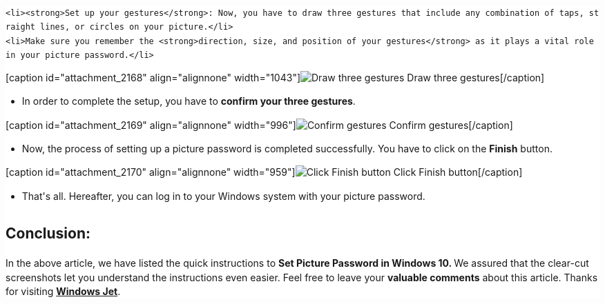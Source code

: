  	<li><strong>Set up your gestures</strong>: Now, you have to draw three gestures that include any combination of taps, straight lines, or circles on your picture.</li>
 	<li>Make sure you remember the <strong>direction, size, and position of your gestures</strong> as it plays a vital role in your picture password.</li>
</ul>
[caption id="attachment_2168" align="alignnone" width="1043"]<img class="size-full wp-image-2168" src="https://windowsjet.com/wp-content/uploads/2020/05/pp7.png" alt="Draw three gestures" width="1043" height="695" /> Draw three gestures[/caption]
<ul>
 	<li>In order to complete the setup, you have to <strong>confirm your three gestures</strong>.</li>
</ul>
[caption id="attachment_2169" align="alignnone" width="996"]<img class="size-full wp-image-2169" src="https://windowsjet.com/wp-content/uploads/2020/05/pp8.png" alt="Confirm gestures" width="996" height="687" /> Confirm gestures[/caption]
<ul>
 	<li>Now, the process of setting up a picture password is completed successfully. You have to click on the <strong>Finish</strong> button.</li>
</ul>
[caption id="attachment_2170" align="alignnone" width="959"]<img class="size-full wp-image-2170" src="https://windowsjet.com/wp-content/uploads/2020/05/pp9.png" alt="Click Finish button" width="959" height="697" /> Click Finish button[/caption]
<ul>
 	<li>That's all. Hereafter, you can log in to your Windows system with your picture password.</li>
</ul>
<h2 id="2">Conclusion:</h2>
In the above article, we have listed the quick instructions to <strong>Set Picture Password in Windows 10. </strong>We assured that the clear-cut screenshots let you understand the instructions even easier. Feel free to leave your <strong>valuable comments</strong> about this article. Thanks for visiting <a href="https://windowsjet.com/"><strong>Windows Jet</strong></a>.